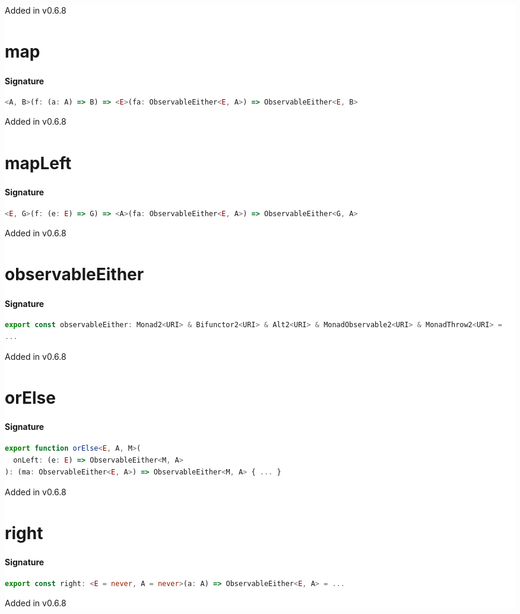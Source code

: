 Added in v0.6.8

# map

**Signature**

```ts
<A, B>(f: (a: A) => B) => <E>(fa: ObservableEither<E, A>) => ObservableEither<E, B>
```

Added in v0.6.8

# mapLeft

**Signature**

```ts
<E, G>(f: (e: E) => G) => <A>(fa: ObservableEither<E, A>) => ObservableEither<G, A>
```

Added in v0.6.8

# observableEither

**Signature**

```ts
export const observableEither: Monad2<URI> & Bifunctor2<URI> & Alt2<URI> & MonadObservable2<URI> & MonadThrow2<URI> = ...
```

Added in v0.6.8

# orElse

**Signature**

```ts
export function orElse<E, A, M>(
  onLeft: (e: E) => ObservableEither<M, A>
): (ma: ObservableEither<E, A>) => ObservableEither<M, A> { ... }
```

Added in v0.6.8

# right

**Signature**

```ts
export const right: <E = never, A = never>(a: A) => ObservableEither<E, A> = ...
```

Added in v0.6.8
